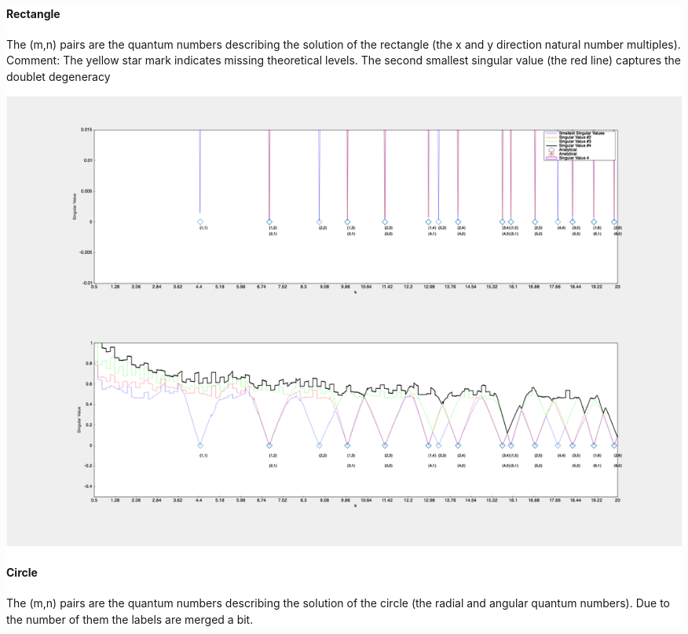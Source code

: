 #### Rectangle 
The (m,n) pairs are the quantum numbers describing the solution of the rectangle (the x and y direction natural number multiples).
Comment: The yellow star mark indicates missing theoretical levels. The second smallest singular value (the red line) captures the doublet degeneracy

![img_2.png](Pictures/img_2.png)

#### Circle

The (m,n) pairs are the quantum numbers describing the solution of the circle (the radial and angular quantum numbers). Due to the number of them the labels are merged a bit.
